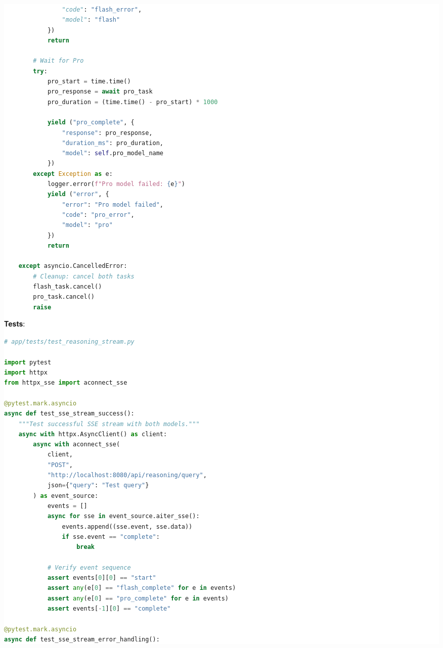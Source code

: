 ```python
                "code": "flash_error",
                "model": "flash"
            })
            return
        
        # Wait for Pro
        try:
            pro_start = time.time()
            pro_response = await pro_task
            pro_duration = (time.time() - pro_start) * 1000
            
            yield ("pro_complete", {
                "response": pro_response,
                "duration_ms": pro_duration,
                "model": self.pro_model_name
            })
        except Exception as e:
            logger.error(f"Pro model failed: {e}")
            yield ("error", {
                "error": "Pro model failed",
                "code": "pro_error",
                "model": "pro"
            })
            return
            
    except asyncio.CancelledError:
        # Cleanup: cancel both tasks
        flash_task.cancel()
        pro_task.cancel()
        raise
```

**Tests**:
```python
# app/tests/test_reasoning_stream.py

import pytest
import httpx
from httpx_sse import aconnect_sse

@pytest.mark.asyncio
async def test_sse_stream_success():
    """Test successful SSE stream with both models."""
    async with httpx.AsyncClient() as client:
        async with aconnect_sse(
            client,
            "POST",
            "http://localhost:8080/api/reasoning/query",
            json={"query": "Test query"}
        ) as event_source:
            events = []
            async for sse in event_source.aiter_sse():
                events.append((sse.event, sse.data))
                if sse.event == "complete":
                    break
            
            # Verify event sequence
            assert events[0][0] == "start"
            assert any(e[0] == "flash_complete" for e in events)
            assert any(e[0] == "pro_complete" for e in events)
            assert events[-1][0] == "complete"

@pytest.mark.asyncio
async def test_sse_stream_error_handling():
```